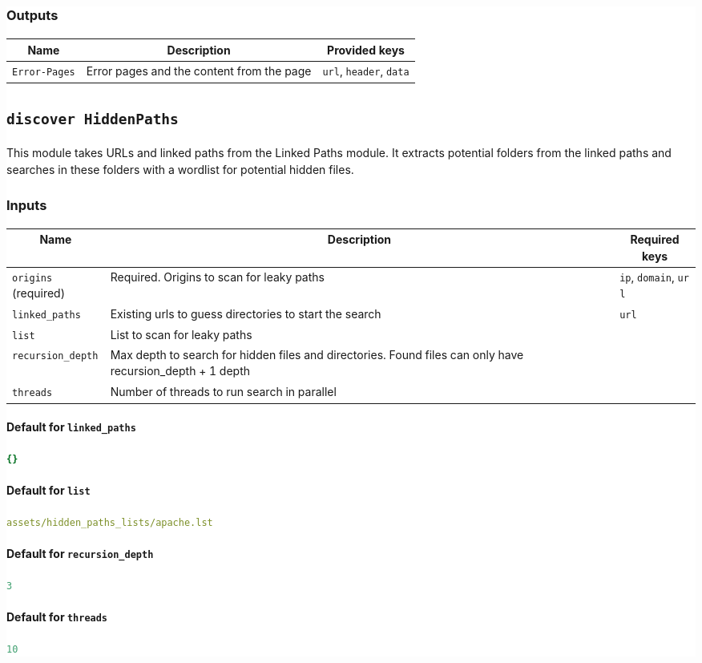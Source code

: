 



### Outputs ###

| Name             | Description    | Provided keys                                            |
|------------------|----------------|----------------------------------------------------------|
| `Error-Pages` | Error pages and the content from the page | `url`, `header`, `data` |



## `discover HiddenPaths` ##
This module takes URLs and linked paths from the Linked Paths
 module. It extracts potential folders from the linked paths and
 searches in these folders with a wordlist for potential hidden files.

    


</div>
</details>

### Inputs ###

| Name             | Description    | Required keys                                            |
|------------------|----------------|----------------------------------------------------------|
| `origins` (required) | Required. Origins to scan for leaky paths | `ip`, `domain`, `url` |
| `linked_paths`  | Existing urls to guess directories to start the search | `url` |
| `list`  | List to scan for leaky paths |  |
| `recursion_depth`  | Max depth to search for hidden files and directories. Found files can only have recursion_depth + 1 depth |  |
| `threads`  | Number of threads to run search in parallel |  |




#### Default for `linked_paths` ####
```YAML
{}
```


#### Default for `list` ####
```YAML
assets/hidden_paths_lists/apache.lst
```


#### Default for `recursion_depth` ####
```YAML
3
```


#### Default for `threads` ####
```YAML
10
```
